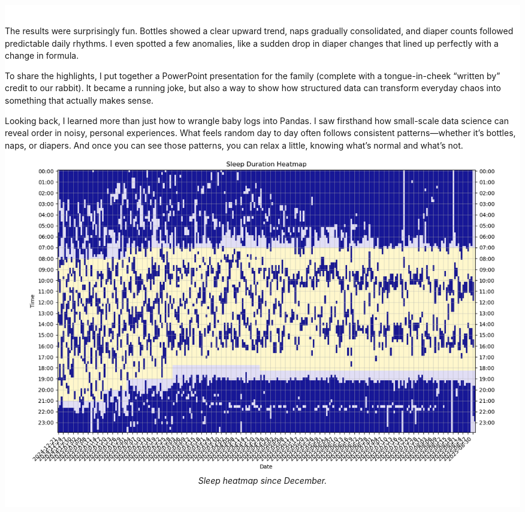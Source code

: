 <br>  

The results were surprisingly fun. Bottles showed a clear upward trend, naps gradually consolidated, and diaper counts followed predictable daily rhythms. I even spotted a few anomalies, like a sudden drop in diaper changes that lined up perfectly with a change in formula.

To share the highlights, I put together a PowerPoint presentation for the family (complete with a tongue-in-cheek “written by” credit to our rabbit). It became a running joke, but also a way to show how structured data can transform everyday chaos into something that actually makes sense.

Looking back, I learned more than just how to wrangle baby logs into Pandas. I saw firsthand how small-scale data science can reveal order in noisy, personal experiences. What feels random day to day often follows consistent patterns—whether it’s bottles, naps, or diapers. And once you can see those patterns, you can relax a little, knowing what’s normal and what’s not.

<figure style="text-align: center;">
    <img src="/assets/images/sleep_map.png"
        alt="Diaper Changes" width="100%">
    <figcaption style="text-align: center;"><i> Sleep heatmap since December. </i></figcaption>
</figure>
<br>  
